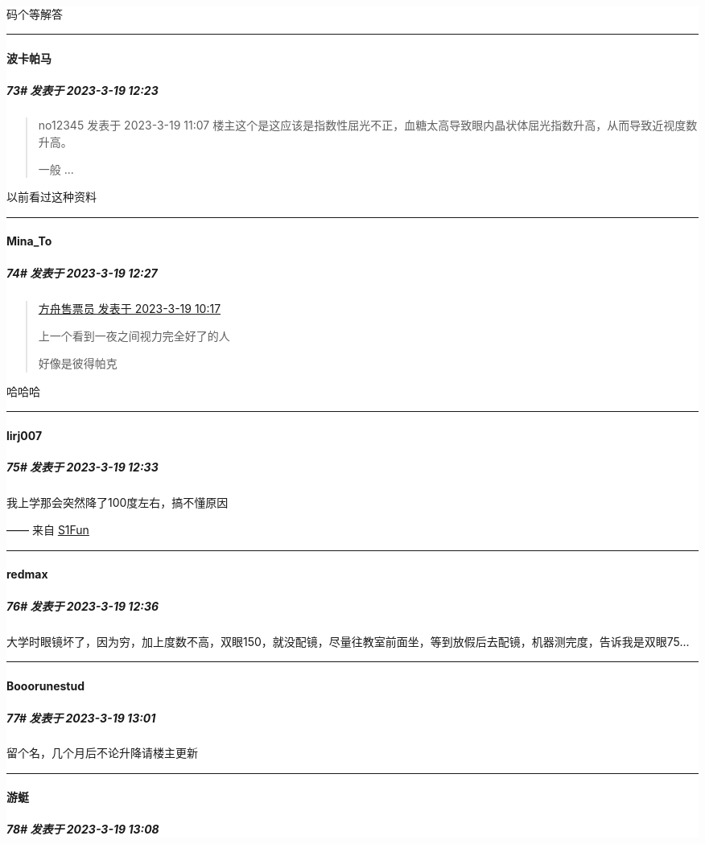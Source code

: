 码个等解答

*****

####  波卡帕马  
##### 73#       发表于 2023-3-19 12:23

<blockquote>no12345 发表于 2023-3-19 11:07
楼主这个是这应该是指数性屈光不正，血糖太高导致眼内晶状体屈光指数升高，从而导致近视度数升高。

一般 ...</blockquote>
以前看过这种资料

*****

####  Mina_To  
##### 74#       发表于 2023-3-19 12:27

<blockquote><a href="httphttps://bbs.saraba1st.com/2b/forum.php?mod=redirect&amp;goto=findpost&amp;pid=60140864&amp;ptid=2124750" target="_blank">方舟售票员 发表于 2023-3-19 10:17</a>

上一个看到一夜之间视力完全好了的人

好像是彼得帕克</blockquote>
哈哈哈


*****

####  lirj007  
##### 75#       发表于 2023-3-19 12:33

我上学那会突然降了100度左右，搞不懂原因

—— 来自 [S1Fun](https://s1fun.koalcat.com)

*****

####  redmax  
##### 76#       发表于 2023-3-19 12:36

大学时眼镜坏了，因为穷，加上度数不高，双眼150，就没配镜，尽量往教室前面坐，等到放假后去配镜，机器测完度，告诉我是双眼75...


*****

####  Booorunestud  
##### 77#       发表于 2023-3-19 13:01

留个名，几个月后不论升降请楼主更新


*****

####  游蜓  
##### 78#       发表于 2023-3-19 13:08
